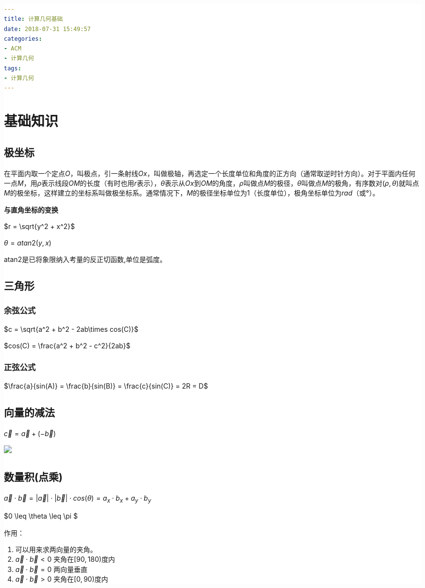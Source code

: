 ```yaml
---
title: 计算几何基础
date: 2018-07-31 15:49:57
categories:
- ACM
- 计算几何
tags:
- 计算几何
---
```


# 基础知识

## 极坐标
在平面内取一个定点$O$，叫极点，引一条射线$Ox$，叫做极轴，再选定一个长度单位和角度的正方向（通常取逆时针方向）。对于平面内任何一点$M$，用$ρ$表示线段$OM$的长度（有时也用$r$表示），$θ$表示从$Ox$到$OM$的角度，$ρ$叫做点$M$的极径，$θ$叫做点$M$的极角，有序数对$(ρ,θ)$就叫点$M$的极坐标，这样建立的坐标系叫做极坐标系。通常情况下，$M$的极径坐标单位为$1$（长度单位），极角坐标单位为$rad$（或°）。

**与直角坐标的变换**

$r = \sqrt{y^2 + x^2}$

$\theta = atan2(y,x)$

atan2是已将象限纳入考量的反正切函数,单位是弧度。

## 三角形

### 余弦公式

$c = \sqrt{a^2 + b^2 - 2ab\times cos(C)}$

$cos(C) = \frac{a^2 + b^2 - c^2}{2ab}$

### 正弦公式
$\frac{a}{sin(A)} = \frac{b}{sin(B)} = \frac{c}{sin(C)} = 2R = D$

## 向量的减法
$\vec{c} = \vec{a} + (-\vec{b})$

![](http://ozrmo3j0k.bkt.clouddn.com/1.jpg)

## 数量积(点乘)
$\vec{a} \cdot \vec{b} = |\vec{a}| \cdot |\vec{b}| \cdot cos(\theta) = a_x \cdot b_x + a_y \cdot b_y$

$0 \leq \theta \leq \pi $

作用： 
1. 可以用来求两向量的夹角。
2. $\vec{a} \cdot \vec{b} < 0$ 夹角在$[90,180)$度内
3. $\vec{a} \cdot \vec{b} = 0$ 两向量垂直
4. $\vec{a} \cdot \vec{b} > 0$ 夹角在$[0,90)$度内
